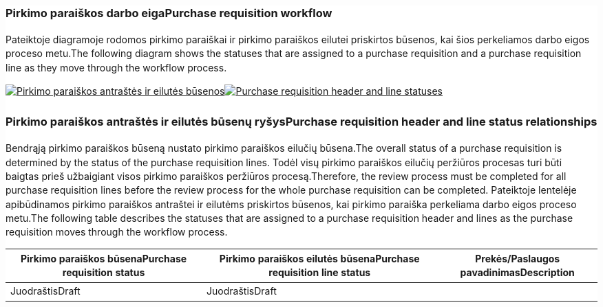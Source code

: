 ### <a name="purchase-requisition-workflow"></a><span data-ttu-id="2bcf4-122">Pirkimo paraiškos darbo eiga</span><span class="sxs-lookup"><span data-stu-id="2bcf4-122">Purchase requisition workflow</span></span>

<span data-ttu-id="2bcf4-123">Pateiktoje diagramoje rodomos pirkimo paraiškai ir pirkimo paraiškos eilutei priskirtos būsenos, kai šios perkeliamos darbo eigos proceso metu.</span><span class="sxs-lookup"><span data-stu-id="2bcf4-123">The following diagram shows the statuses that are assigned to a purchase requisition and a purchase requisition line as they move through the workflow process.</span></span>  

<span data-ttu-id="2bcf4-124">[![Pirkimo paraiškos antraštės ir eilutės būsenos](./media/purchasereq_headerline_statuses.jpg)](./media/purchasereq_headerline_statuses.jpg)</span><span class="sxs-lookup"><span data-stu-id="2bcf4-124">[![Purchase requisition header and line statuses](./media/purchasereq_headerline_statuses.jpg)](./media/purchasereq_headerline_statuses.jpg)</span></span>

### <a name="purchase-requisition-header-and-line-status-relationships"></a><span data-ttu-id="2bcf4-125">Pirkimo paraiškos antraštės ir eilutės būsenų ryšys</span><span class="sxs-lookup"><span data-stu-id="2bcf4-125">Purchase requisition header and line status relationships</span></span>

<span data-ttu-id="2bcf4-126">Bendrąją pirkimo paraiškos būseną nustato pirkimo paraiškos eilučių būsena.</span><span class="sxs-lookup"><span data-stu-id="2bcf4-126">The overall status of a purchase requisition is determined by the status of the purchase requisition lines.</span></span> <span data-ttu-id="2bcf4-127">Todėl visų pirkimo paraiškos eilučių peržiūros procesas turi būti baigtas prieš užbaigiant visos pirkimo paraiškos peržiūros procesą.</span><span class="sxs-lookup"><span data-stu-id="2bcf4-127">Therefore, the review process must be completed for all purchase requisition lines before the review process for the whole purchase requisition can be completed.</span></span> <span data-ttu-id="2bcf4-128">Pateiktoje lentelėje apibūdinamos pirkimo paraiškos antraštei ir eilutėms priskirtos būsenos, kai pirkimo paraiška perkeliama darbo eigos proceso metu.</span><span class="sxs-lookup"><span data-stu-id="2bcf4-128">The following table describes the statuses that are assigned to a purchase requisition header and lines as the purchase requisition moves through the workflow process.</span></span>

<table>
<thead>
<tr class="header">
<th><span data-ttu-id="2bcf4-129">Pirkimo paraiškos būsena</span><span class="sxs-lookup"><span data-stu-id="2bcf4-129">Purchase requisition status</span></span></th>
<th><span data-ttu-id="2bcf4-130">Pirkimo paraiškos eilutės būsena</span><span class="sxs-lookup"><span data-stu-id="2bcf4-130">Purchase requisition line status</span></span></th>
<th><span data-ttu-id="2bcf4-131">Prekės/Paslaugos pavadinimas</span><span class="sxs-lookup"><span data-stu-id="2bcf4-131">Description</span></span></th>
</tr>
</thead>
<tbody>
<tr class="odd">
<td><span data-ttu-id="2bcf4-132">Juodraštis</span><span class="sxs-lookup"><span data-stu-id="2bcf4-132">Draft</span></span></td>
<td><span data-ttu-id="2bcf4-133">Juodraštis</span><span class="sxs-lookup"><span data-stu-id="2bcf4-133">Draft</span></span></td>